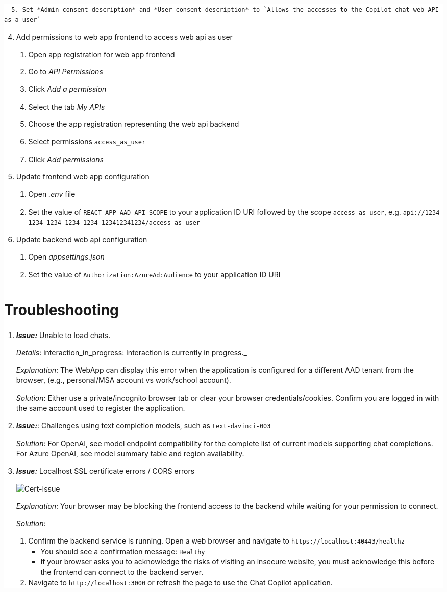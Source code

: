       5. Set *Admin consent description* and *User consent description* to `Allows the accesses to the Copilot chat web API as a user`

4. Add permissions to web app frontend to access web api as user
   1. Open app registration for web app frontend

   2. Go to *API Permissions*

   3. Click *Add a permission*

   4. Select the tab *My APIs*

   5. Choose the app registration representing the web api backend

   6. Select permissions `access_as_user`

   7. Click *Add permissions*

5. Update frontend web app configuration
   1. Open *.env* file

   2. Set the value of `REACT_APP_AAD_API_SCOPE` to your application ID URI followed by the scope `access_as_user`, e.g. `api://12341234-1234-1234-1234-123412341234/access_as_user`

6. Update backend web api configuration
   1. Open *appsettings.json*

   2. Set the value of `Authorization:AzureAd:Audience` to your application ID URI
   
# Troubleshooting

1. **_Issue:_** Unable to load chats. 
   
    _Details_: interaction_in_progress: Interaction is currently in progress._ 

    _Explanation_: The WebApp can display this error when the application is configured for a different AAD tenant from the browser, (e.g., personal/MSA account vs work/school account). 
    
    _Solution_: Either use a private/incognito browser tab or clear your browser credentials/cookies. Confirm you are logged in with the same account used to register the application.

2. **_Issue:_**: Challenges using text completion models, such as `text-davinci-003`

    _Solution_: For OpenAI, see [model endpoint compatibility](https://platform.openai.com/docs/models/model-endpoint-compatibility) for
    the complete list of current models supporting chat completions. For Azure OpenAI, see [model summary table and region availability](https://learn.microsoft.com/azure/ai-services/openai/concepts/models#model-summary-table-and-region-availability).

3. **_Issue:_** Localhost SSL certificate errors / CORS errors

    ![Cert-Issue](https://github.com/microsoft/chat-copilot/assets/64985898/e9072af1-e43c-472d-bebc-d0082d0c9180)

    _Explanation_: Your browser may be blocking the frontend access to the backend while waiting for your permission to connect. 
    
    _Solution_:
    
    1. Confirm the backend service is running. Open a web browser and navigate to `https://localhost:40443/healthz`
       - You should see a confirmation message: `Healthy`
       - If your browser asks you to acknowledge the risks of visiting an insecure website, you must acknowledge this before the frontend can connect to the backend server. 
    2. Navigate to `http://localhost:3000` or refresh the page to use the Chat Copilot application.
